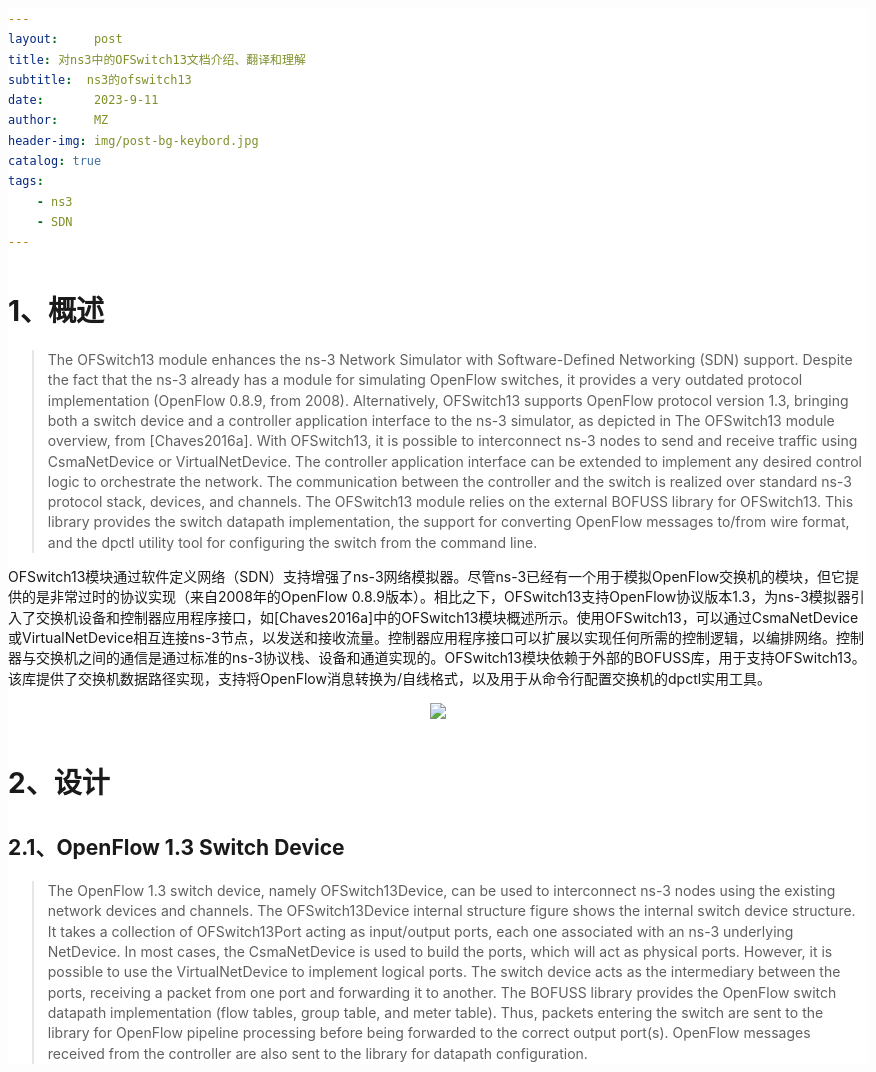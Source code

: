 ```yaml
---
layout:     post
title: 对ns3中的OFSwitch13文档介绍、翻译和理解
subtitle:  ns3的ofswitch13
date:       2023-9-11
author:     MZ
header-img: img/post-bg-keybord.jpg
catalog: true
tags:
    - ns3
    - SDN
---
```


# 1、概述

> The OFSwitch13 module enhances the ns-3 Network Simulator with Software-Defined Networking (SDN) support. Despite the fact that the ns-3 already has a module for simulating OpenFlow switches, it provides a very outdated protocol implementation (OpenFlow 0.8.9, from 2008). Alternatively, OFSwitch13 supports OpenFlow protocol version 1.3, bringing both a switch device and a controller application interface to the ns-3 simulator, as depicted in The OFSwitch13 module overview, from [Chaves2016a]. With OFSwitch13, it is possible to interconnect ns-3 nodes to send and receive traffic using CsmaNetDevice or VirtualNetDevice. The controller application interface can be extended to implement any desired control logic to orchestrate the network. The communication between the controller and the switch is realized over standard ns-3 protocol stack, devices, and channels. The OFSwitch13 module relies on the external BOFUSS library for OFSwitch13. This library provides the switch datapath implementation, the support for converting OpenFlow messages to/from wire format, and the dpctl utility tool for configuring the switch from the command line.

OFSwitch13模块通过软件定义网络（SDN）支持增强了ns-3网络模拟器。尽管ns-3已经有一个用于模拟OpenFlow交换机的模块，但它提供的是非常过时的协议实现（来自2008年的OpenFlow 0.8.9版本）。相比之下，OFSwitch13支持OpenFlow协议版本1.3，为ns-3模拟器引入了交换机设备和控制器应用程序接口，如[Chaves2016a]中的OFSwitch13模块概述所示。使用OFSwitch13，可以通过CsmaNetDevice或VirtualNetDevice相互连接ns-3节点，以发送和接收流量。控制器应用程序接口可以扩展以实现任何所需的控制逻辑，以编排网络。控制器与交换机之间的通信是通过标准的ns-3协议栈、设备和通道实现的。OFSwitch13模块依赖于外部的BOFUSS库，用于支持OFSwitch13。该库提供了交换机数据路径实现，支持将OpenFlow消息转换为/自线格式，以及用于从命令行配置交换机的dpctl实用工具。

<div align=center><img src="{{ site.url }}/assets/fig1.png" ></div>

# 2、设计

## 2.1、OpenFlow 1.3 Switch Device

> The OpenFlow 1.3 switch device, namely OFSwitch13Device, can be used to interconnect ns-3 nodes using the existing network devices and channels. The OFSwitch13Device internal structure figure shows the internal switch device structure. It takes a collection of OFSwitch13Port acting as input/output ports, each one associated with an ns-3 underlying NetDevice. In most cases, the CsmaNetDevice is used to build the ports, which will act as physical ports. However, it is possible to use the VirtualNetDevice to implement logical ports. The switch device acts as the intermediary between the ports, receiving a packet from one port and forwarding it to another. The BOFUSS library provides the OpenFlow switch datapath implementation (flow tables, group table, and meter table). Thus, packets entering the switch are sent to the library for OpenFlow pipeline processing before being forwarded to the correct output port(s). OpenFlow messages received from the controller are also sent to the library for datapath configuration.
